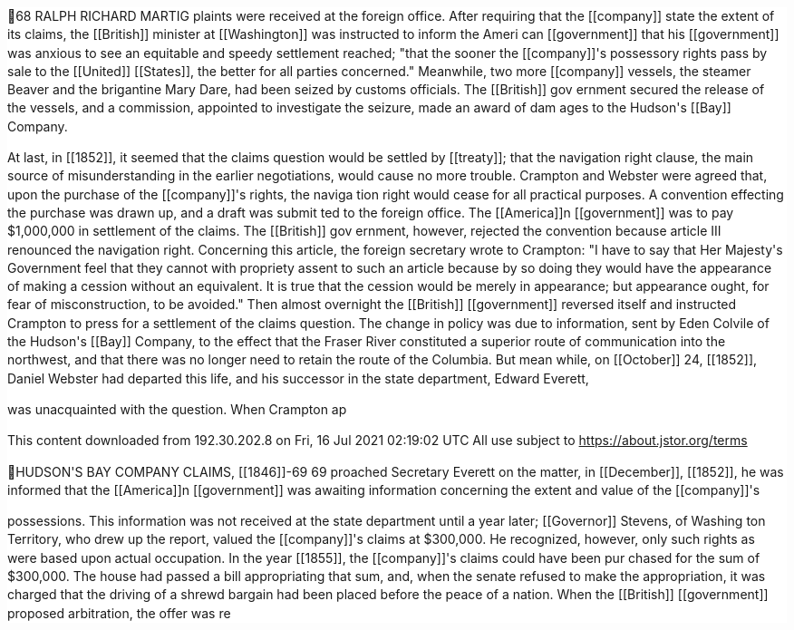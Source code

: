 68 RALPH RICHARD MARTIG
plaints were received at the foreign office. After requiring
that the [[company]] state the extent of its claims, the [[British]]
minister at [[Washington]] was instructed to inform the Ameri
can [[government]] that his [[government]] was anxious to see an
equitable and speedy settlement reached; "that the sooner the
[[company]]'s possessory rights pass by sale to the [[United]] [[States]],
the better for all parties concerned." Meanwhile, two more
[[company]] vessels, the steamer Beaver and the brigantine Mary
Dare, had been seized by customs officials. The [[British]] gov
ernment secured the release of the vessels, and a commission,
appointed to investigate the seizure, made an award of dam
ages to the Hudson's [[Bay]] Company.

At last, in [[1852]], it seemed that the claims question would be
settled by [[treaty]]; that the navigation right clause, the main
source of misunderstanding in the earlier negotiations, would
cause no more trouble. Crampton and Webster were agreed
that, upon the purchase of the [[company]]'s rights, the naviga
tion right would cease for all practical purposes. A convention
effecting the purchase was drawn up, and a draft was submit
ted to the foreign office. The [[America]]n [[government]] was to
pay $1,000,000 in settlement of the claims. The [[British]] gov
ernment, however, rejected the convention because article III
renounced the navigation right. Concerning this article, the
foreign secretary wrote to Crampton: "I have to say that Her
Majesty's Government feel that they cannot with propriety
assent to such an article because by so doing they would have
the appearance of making a cession without an equivalent. It
is true that the cession would be merely in appearance; but
appearance ought, for fear of misconstruction, to be avoided."
Then almost overnight the [[British]] [[government]] reversed itself
and instructed Crampton to press for a settlement of the
claims question. The change in policy was due to information,
sent by Eden Colvile of the Hudson's [[Bay]] Company, to the
effect that the Fraser River constituted a superior route of
communication into the northwest, and that there was no
longer need to retain the route of the Columbia. But mean
while, on [[October]] 24, [[1852]], Daniel Webster had departed this
life, and his successor in the state department, Edward Everett,

was unacquainted with the question. When Crampton ap

This content downloaded from
192.30.202.8 on Fri, 16 Jul 2021 02:19:02 UTC
All use subject to https://about.jstor.org/terms

HUDSON'S BAY COMPANY CLAIMS, [[1846]]-69 69
proached Secretary Everett on the matter, in [[December]], [[1852]],
he was informed that the [[America]]n [[government]] was awaiting
information concerning the extent and value of the [[company]]'s

possessions. This information was not received at the state
department until a year later; [[Governor]] Stevens, of Washing
ton Territory, who drew up the report, valued the [[company]]'s
claims at $300,000. He recognized, however, only such rights
as were based upon actual occupation.
In the year [[1855]], the [[company]]'s claims could have been pur
chased for the sum of $300,000. The house had passed a bill
appropriating that sum, and, when the senate refused to make
the appropriation, it was charged that the driving of a shrewd
bargain had been placed before the peace of a nation. When
the [[British]] [[government]] proposed arbitration, the offer was re
